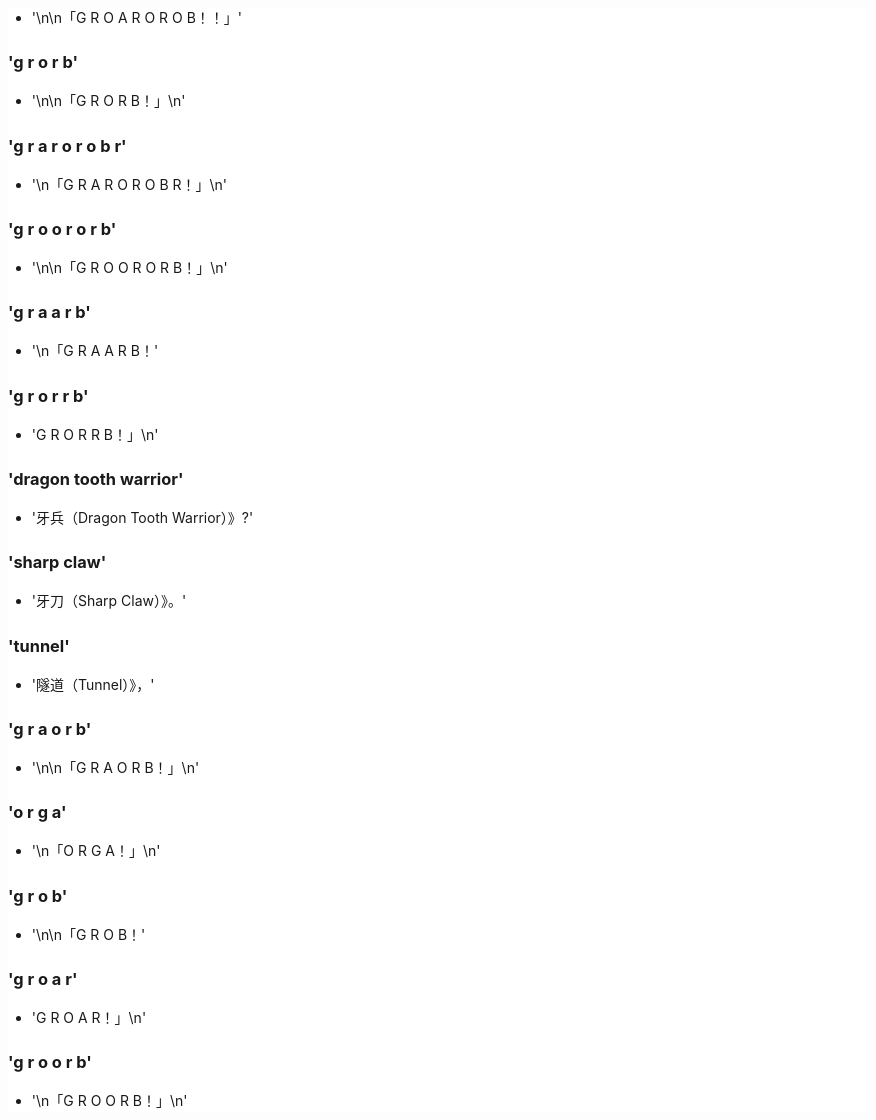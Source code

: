 - '\n\n「G R O A R O R O B！！」'

### 'g r o r b'

- '\n\n「G R O R B！」\n'

### 'g r a r o r o b r'

- '\n「G R A R O R O B R！」\n'

### 'g r o o r o r b'

- '\n\n「G R O O R O R B！」\n'

### 'g r a a r b'

- '\n「G R A A R B！'

### 'g r o r r b'

- 'G R O R R B！」\n'

### 'dragon tooth warrior'

- '牙兵（Dragon Tooth Warrior）》?'

### 'sharp claw'

- '牙刀（Sharp Claw）》。'

### 'tunnel'

- '隧道（Tunnel）》，'

### 'g r a o r b'

- '\n\n「G R A O R B！」\n'

### 'o r g a'

- '\n「O R G A！」\n'

### 'g r o b'

- '\n\n「G R O B！'

### 'g r o a r'

- 'G R O A R！」\n'

### 'g r o o r b'

- '\n「G R O O R B！」\n'
